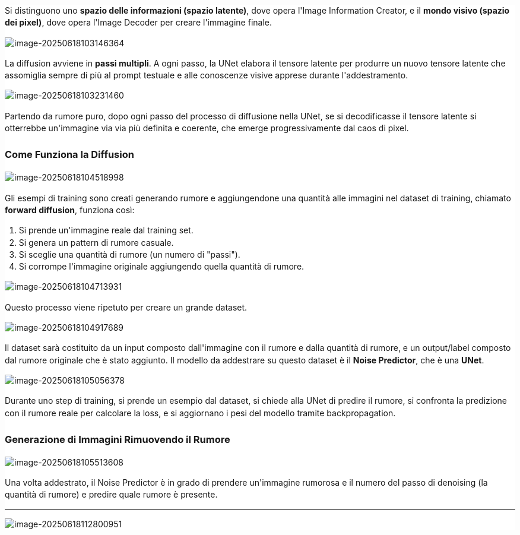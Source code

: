 Si distinguono uno **spazio delle informazioni (spazio latente)**, dove opera l'Image Information Creator, e il **mondo visivo (spazio dei pixel)**, dove opera l'Image Decoder per creare l'immagine finale.

![image-20250618103146364](./assets/image-20250618103146364.png)

La diffusion avviene in **passi multipli**. A ogni passo, la UNet elabora il tensore latente per produrre un nuovo tensore latente che assomiglia sempre di più al prompt testuale e alle conoscenze visive apprese durante l'addestramento.

![image-20250618103231460](./assets/image-20250618103231460.png)

Partendo da rumore puro, dopo ogni passo del processo di diffusione nella UNet, se si decodificasse il tensore latente si otterrebbe un'immagine via via più definita e coerente, che emerge progressivamente dal caos di pixel.

### Come Funziona la Diffusion

![image-20250618104518998](./assets/image-20250618104518998.png)

Gli esempi di training sono creati generando rumore e aggiungendone una quantità alle immagini nel dataset di training, chiamato **forward diffusion**, funziona così:

1. Si prende un'immagine reale dal training set.
2. Si genera un pattern di rumore casuale.
3. Si sceglie una quantità di rumore (un numero di "passi").
4. Si corrompe l'immagine originale aggiungendo quella quantità di rumore.

![image-20250618104713931](./assets/image-20250618104713931.png)

Questo processo viene ripetuto per creare un grande dataset. 

![image-20250618104917689](./assets/image-20250618104917689.png)

Il dataset sarà costituito da un input composto dall'immagine con il rumore e dalla quantità di rumore, e un output/label composto dal rumore originale che è stato aggiunto. Il modello da addestrare su questo dataset è il **Noise Predictor**, che è una **UNet**.

![image-20250618105056378](./assets/image-20250618105056378.png)

Durante uno step di training, si prende un esempio dal dataset, si chiede alla UNet di predire il rumore, si confronta la predizione con il rumore reale per calcolare la loss, e si aggiornano i pesi del modello tramite backpropagation.

### Generazione di Immagini Rimuovendo il Rumore

![image-20250618105513608](./assets/image-20250618105513608.png)

Una volta addestrato, il Noise Predictor è in grado di prendere un'immagine rumorosa e il numero del passo di denoising (la quantità di rumore) e predire quale rumore è presente.

---

![image-20250618112800951](./assets/image-20250618112800951.png)
